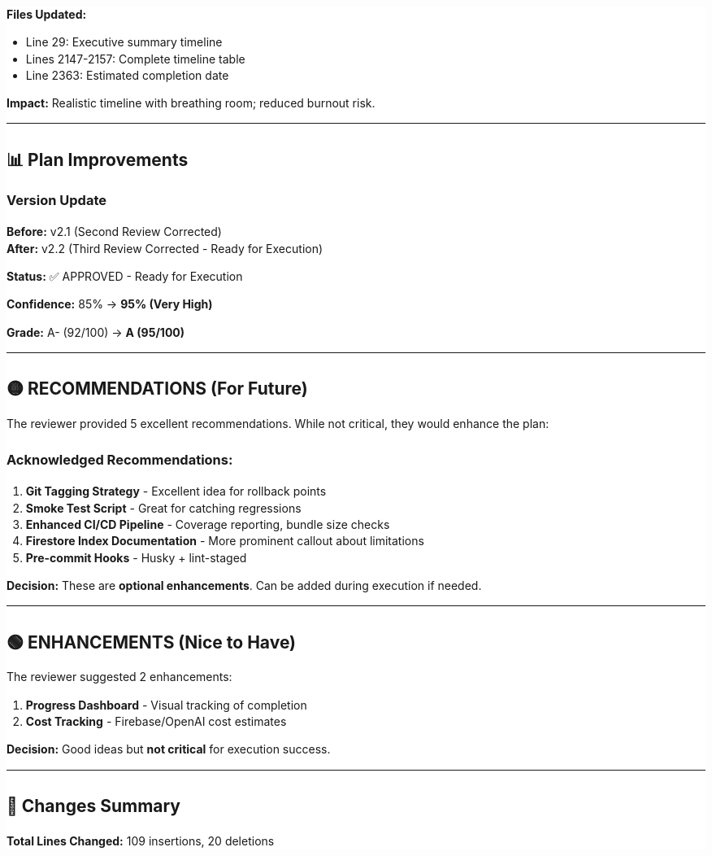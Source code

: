 **Files Updated:**
- Line 29: Executive summary timeline
- Lines 2147-2157: Complete timeline table
- Line 2363: Estimated completion date

**Impact:** Realistic timeline with breathing room; reduced burnout risk.

---

## 📊 Plan Improvements

### **Version Update**

**Before:** v2.1 (Second Review Corrected)  
**After:** v2.2 (Third Review Corrected - Ready for Execution)

**Status:** ✅ APPROVED - Ready for Execution

**Confidence:** 85% → **95% (Very High)**

**Grade:** A- (92/100) → **A (95/100)**

---

## 🟡 RECOMMENDATIONS (For Future)

The reviewer provided 5 excellent recommendations. While not critical, they would enhance the plan:

### **Acknowledged Recommendations:**

1. **Git Tagging Strategy** - Excellent idea for rollback points
2. **Smoke Test Script** - Great for catching regressions
3. **Enhanced CI/CD Pipeline** - Coverage reporting, bundle size checks
4. **Firestore Index Documentation** - More prominent callout about limitations
5. **Pre-commit Hooks** - Husky + lint-staged

**Decision:** These are **optional enhancements**. Can be added during execution if needed.

---

## 🟢 ENHANCEMENTS (Nice to Have)

The reviewer suggested 2 enhancements:

1. **Progress Dashboard** - Visual tracking of completion
2. **Cost Tracking** - Firebase/OpenAI cost estimates

**Decision:** Good ideas but **not critical** for execution success.

---

## 📝 Changes Summary

**Total Lines Changed:** 109 insertions, 20 deletions
